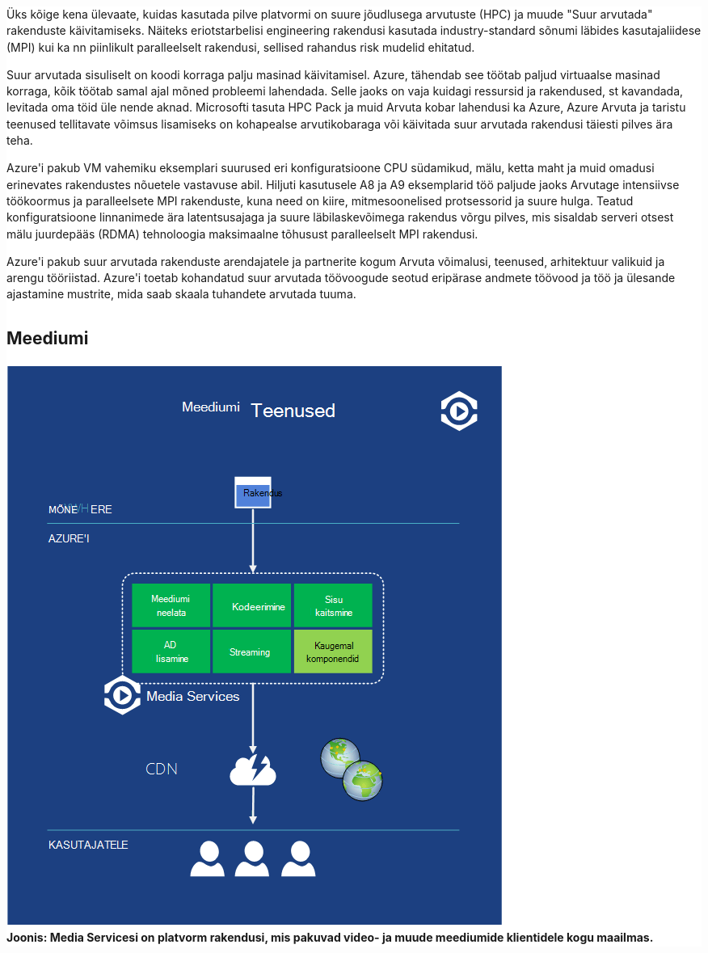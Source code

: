 Üks kõige kena ülevaate, kuidas kasutada pilve platvormi on suure jõudlusega arvutuste (HPC) ja muude "Suur arvutada" rakenduste käivitamiseks. Näiteks eriotstarbelisi engineering rakendusi kasutada industry-standard sõnumi läbides kasutajaliidese (MPI) kui ka nn piinlikult paralleelselt rakendusi, sellised rahandus risk mudelid ehitatud.

Suur arvutada sisuliselt on koodi korraga palju masinad käivitamisel. Azure, tähendab see töötab paljud virtuaalse masinad korraga, kõik töötab samal ajal mõned probleemi lahendada. Selle jaoks on vaja kuidagi ressursid ja rakendused, st kavandada, levitada oma töid üle nende aknad. Microsofti tasuta HPC Pack ja muid Arvuta kobar lahendusi ka Azure, Azure Arvuta ja taristu teenused tellitavate võimsus lisamiseks on kohapealse arvutikobaraga või käivitada suur arvutada rakendusi täiesti pilves ära teha.

Azure'i pakub VM vahemiku eksemplari suurused eri konfiguratsioone CPU südamikud, mälu, ketta maht ja muid omadusi erinevates rakendustes nõuetele vastavuse abil. Hiljuti kasutusele A8 ja A9 eksemplarid töö paljude jaoks Arvutage intensiivse töökoormus ja paralleelsete MPI rakenduste, kuna need on kiire, mitmesoonelised protsessorid ja suure hulga. Teatud konfiguratsioone linnanimede ära latentsusajaga ja suure läbilaskevõimega rakendus võrgu pilves, mis sisaldab serveri otsest mälu juurdepääs (RDMA) tehnoloogia maksimaalne tõhusust paralleelselt MPI rakendusi.

Azure'i pakub suur arvutada rakenduste arendajatele ja partnerite kogum Arvuta võimalusi, teenused, arhitektuur valikuid ja arengu tööriistad. Azure'i toetab kohandatud suur arvutada töövoogude seotud eripärase andmete töövood ja töö ja ülesande ajastamine mustrite, mida saab skaala tuhandete arvutada tuuma.



## <a name="media"></a>Meediumi

![Azure Media Servicesi](./media/fundamentals-introduction-to-azure/MediaServicesIntroNew.png)   
 **Joonis: Media Servicesi on platvorm rakendusi, mis pakuvad video- ja muude meediumide klientidele kogu maailmas.**